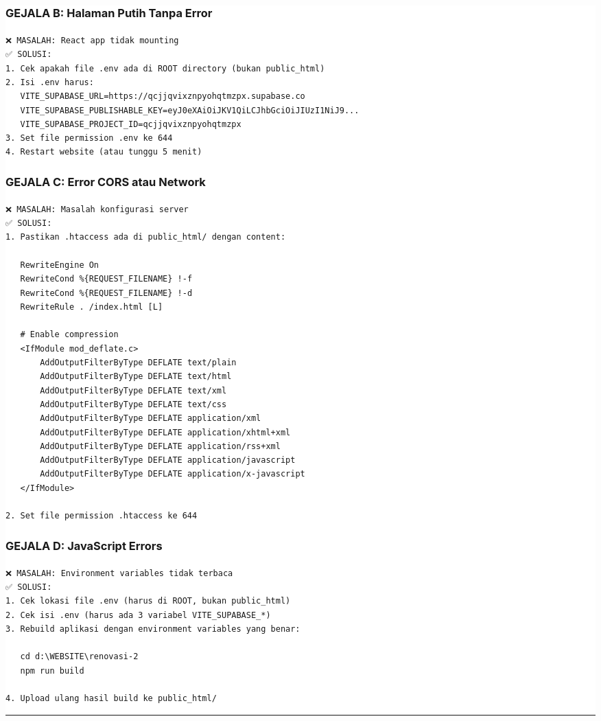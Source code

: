 ### **GEJALA B: Halaman Putih Tanpa Error**
```
❌ MASALAH: React app tidak mounting
✅ SOLUSI:
1. Cek apakah file .env ada di ROOT directory (bukan public_html)
2. Isi .env harus:
   VITE_SUPABASE_URL=https://qcjjqvixznpyohqtmzpx.supabase.co
   VITE_SUPABASE_PUBLISHABLE_KEY=eyJ0eXAiOiJKV1QiLCJhbGciOiJIUzI1NiJ9...
   VITE_SUPABASE_PROJECT_ID=qcjjqvixznpyohqtmzpx
3. Set file permission .env ke 644
4. Restart website (atau tunggu 5 menit)
```

### **GEJALA C: Error CORS atau Network**
```
❌ MASALAH: Masalah konfigurasi server
✅ SOLUSI:
1. Pastikan .htaccess ada di public_html/ dengan content:
   
   RewriteEngine On
   RewriteCond %{REQUEST_FILENAME} !-f
   RewriteCond %{REQUEST_FILENAME} !-d
   RewriteRule . /index.html [L]
   
   # Enable compression
   <IfModule mod_deflate.c>
       AddOutputFilterByType DEFLATE text/plain
       AddOutputFilterByType DEFLATE text/html
       AddOutputFilterByType DEFLATE text/xml
       AddOutputFilterByType DEFLATE text/css
       AddOutputFilterByType DEFLATE application/xml
       AddOutputFilterByType DEFLATE application/xhtml+xml
       AddOutputFilterByType DEFLATE application/rss+xml
       AddOutputFilterByType DEFLATE application/javascript
       AddOutputFilterByType DEFLATE application/x-javascript
   </IfModule>
   
2. Set file permission .htaccess ke 644
```

### **GEJALA D: JavaScript Errors**
```
❌ MASALAH: Environment variables tidak terbaca
✅ SOLUSI:
1. Cek lokasi file .env (harus di ROOT, bukan public_html)
2. Cek isi .env (harus ada 3 variabel VITE_SUPABASE_*)
3. Rebuild aplikasi dengan environment variables yang benar:
   
   cd d:\WEBSITE\renovasi-2
   npm run build
   
4. Upload ulang hasil build ke public_html/
```

---